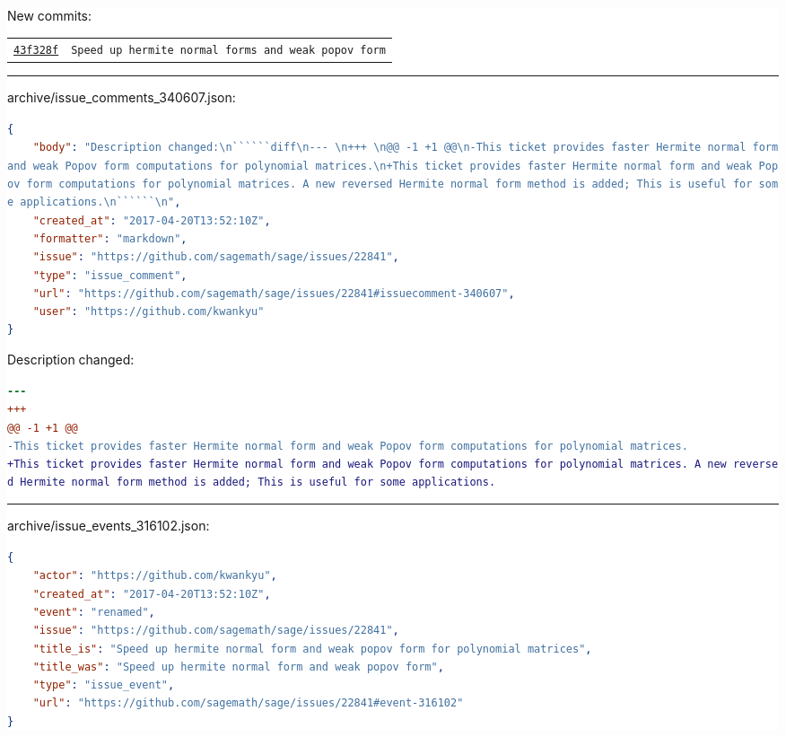 <div id="comment:1"></div>

New commits:
<table><tr><td><a href="https://github.com/sagemath/sagetrac-mirror/commit/43f328f449ba41b0cbc6ad90482d25afa002fbf8"><code>43f328f</code></a></td><td><code>Speed up hermite normal forms and weak popov form</code></td></tr></table>




---

archive/issue_comments_340607.json:
```json
{
    "body": "Description changed:\n``````diff\n--- \n+++ \n@@ -1 +1 @@\n-This ticket provides faster Hermite normal form and weak Popov form computations for polynomial matrices.\n+This ticket provides faster Hermite normal form and weak Popov form computations for polynomial matrices. A new reversed Hermite normal form method is added; This is useful for some applications.\n``````\n",
    "created_at": "2017-04-20T13:52:10Z",
    "formatter": "markdown",
    "issue": "https://github.com/sagemath/sage/issues/22841",
    "type": "issue_comment",
    "url": "https://github.com/sagemath/sage/issues/22841#issuecomment-340607",
    "user": "https://github.com/kwankyu"
}
```

Description changed:
``````diff
--- 
+++ 
@@ -1 +1 @@
-This ticket provides faster Hermite normal form and weak Popov form computations for polynomial matrices.
+This ticket provides faster Hermite normal form and weak Popov form computations for polynomial matrices. A new reversed Hermite normal form method is added; This is useful for some applications.
``````




---

archive/issue_events_316102.json:
```json
{
    "actor": "https://github.com/kwankyu",
    "created_at": "2017-04-20T13:52:10Z",
    "event": "renamed",
    "issue": "https://github.com/sagemath/sage/issues/22841",
    "title_is": "Speed up hermite normal form and weak popov form for polynomial matrices",
    "title_was": "Speed up hermite normal form and weak popov form",
    "type": "issue_event",
    "url": "https://github.com/sagemath/sage/issues/22841#event-316102"
}
```
